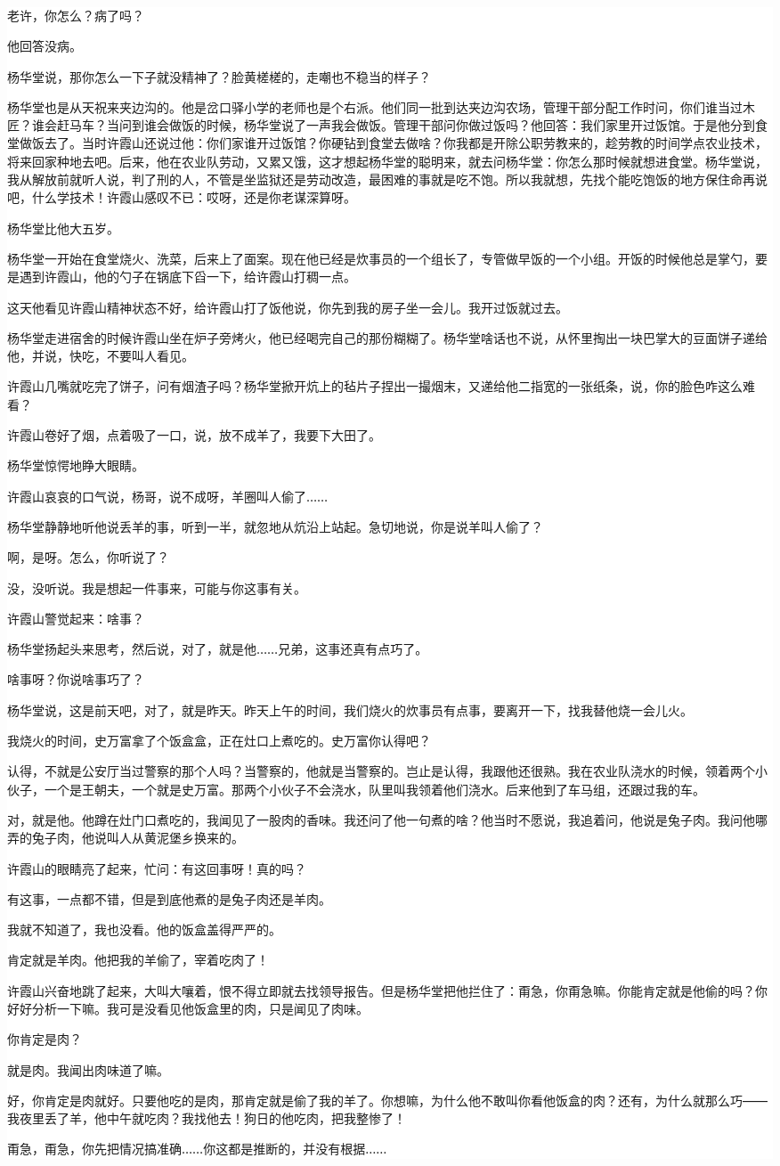 老许，你怎么？病了吗？

他回答没病。

杨华堂说，那你怎么一下子就没精神了？脸黄槎槎的，走嘲也不稳当的样子？

杨华堂也是从天祝来夹边沟的。他是岔口驿小学的老师也是个右派。他们同一批到达夹边沟农场，管理干部分配工作时问，你们谁当过木匠？谁会赶马车？当问到谁会做饭的时候，杨华堂说了一声我会做饭。管理干部问你做过饭吗？他回答：我们家里开过饭馆。于是他分到食堂做饭去了。当时许霞山还说过他：你们家谁开过饭馆？你硬钻到食堂去做啥？你我都是开除公职劳教来的，趁劳教的时间学点农业技术，将来回家种地去吧。后来，他在农业队劳动，又累又饿，这才想起杨华堂的聪明来，就去问杨华堂：你怎么那时候就想进食堂。杨华堂说，我从解放前就听人说，判了刑的人，不管是坐监狱还是劳动改造，最困难的事就是吃不饱。所以我就想，先找个能吃饱饭的地方保住命再说吧，什么学技术！许霞山感叹不已：哎呀，还是你老谋深算呀。

杨华堂比他大五岁。

杨华堂一开始在食堂烧火、洗菜，后来上了面案。现在他已经是炊事员的一个组长了，专管做早饭的一个小组。开饭的时候他总是掌勺，要是遇到许霞山，他的勺子在锅底下舀一下，给许霞山打稠一点。

这天他看见许霞山精神状态不好，给许霞山打了饭他说，你先到我的房子坐一会儿。我开过饭就过去。

杨华堂走进宿舍的时候许霞山坐在炉子旁烤火，他已经喝完自己的那份糊糊了。杨华堂啥话也不说，从怀里掏出一块巴掌大的豆面饼子递给他，并说，快吃，不要叫人看见。

许霞山几嘴就吃完了饼子，问有烟渣子吗？杨华堂掀开炕上的毡片子捏出一撮烟末，又递给他二指宽的一张纸条，说，你的脸色咋这么难看？

许霞山卷好了烟，点着吸了一口，说，放不成羊了，我要下大田了。

杨华堂惊愕地睁大眼睛。

许霞山哀哀的口气说，杨哥，说不成呀，羊圈叫人偷了……

杨华堂静静地听他说丢羊的事，听到一半，就忽地从炕沿上站起。急切地说，你是说羊叫人偷了？

啊，是呀。怎么，你听说了？

没，没听说。我是想起一件事来，可能与你这事有关。

许霞山警觉起来：啥事？

杨华堂扬起头来思考，然后说，对了，就是他……兄弟，这事还真有点巧了。

啥事呀？你说啥事巧了？

杨华堂说，这是前天吧，对了，就是昨天。昨天上午的时间，我们烧火的炊事员有点事，要离开一下，找我替他烧一会儿火。

我烧火的时间，史万富拿了个饭盒盒，正在灶口上煮吃的。史万富你认得吧？

认得，不就是公安厅当过警察的那个人吗？当警察的，他就是当警察的。岂止是认得，我跟他还很熟。我在农业队浇水的时候，领着两个小伙子，一个是王朝夫，一个就是史万富。那两个小伙子不会浇水，队里叫我领着他们浇水。后来他到了车马组，还跟过我的车。

对，就是他。他蹲在灶门口煮吃的，我闻见了一股肉的香味。我还问了他一句煮的啥？他当时不愿说，我追着问，他说是兔子肉。我问他哪弄的兔子肉，他说叫人从黄泥堡乡换来的。

许霞山的眼睛亮了起来，忙问：有这回事呀！真的吗？

有这事，一点都不错，但是到底他煮的是兔子肉还是羊肉。

我就不知道了，我也没看。他的饭盒盖得严严的。

肯定就是羊肉。他把我的羊偷了，宰着吃肉了！

许霞山兴奋地跳了起来，大叫大嚷着，恨不得立即就去找领导报告。但是杨华堂把他拦住了：甭急，你甭急嘛。你能肯定就是他偷的吗？你好好分析一下嘛。我可是没看见他饭盒里的肉，只是闻见了肉味。

你肯定是肉？

就是肉。我闻出肉味道了嘛。

好，你肯定是肉就好。只要他吃的是肉，那肯定就是偷了我的羊了。你想嘛，为什么他不敢叫你看他饭盒的肉？还有，为什么就那么巧——我夜里丢了羊，他中午就吃肉？我找他去！狗日的他吃肉，把我整惨了！

甭急，甭急，你先把情况搞准确……你这都是推断的，并没有根据……
